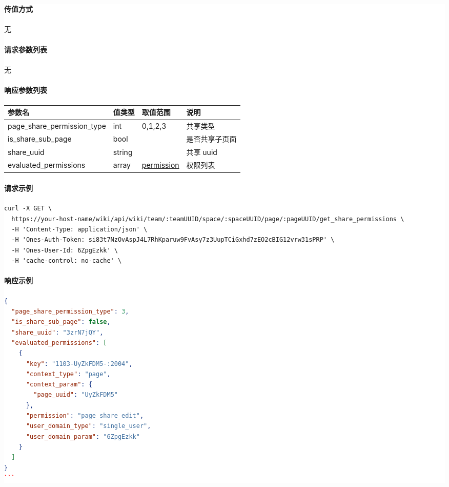 #### 传值方式

无

#### 请求参数列表

无

#### 响应参数列表

| 参数名                     | 值类型 | 取值范围                  | 说明           |
| :------------------------- | :----- | :------------------------ | :------------- |
| page_share_permission_type | int    | 0,1,2,3                   | 共享类型       |
| is_share_sub_page          | bool   |                           | 是否共享子页面 |
| share_uuid                 | string |                           | 共享 uuid      |
| evaluated_permissions      | array  | [permission](#permission) | 权限列表       |

#### 请求示例

```curl
curl -X GET \
  https://your-host-name/wiki/api/wiki/team/:teamUUID/space/:spaceUUID/page/:pageUUID/get_share_permissions \
  -H 'Content-Type: application/json' \
  -H 'Ones-Auth-Token: si83t7NzOvAspJ4L7RhKparuw9FvAsy7z3UupTCiGxhd7zEO2cBIG12vrw31sPRP' \
  -H 'Ones-User-Id: 6ZpgEzkk' \
  -H 'cache-control: no-cache' \
```

#### 响应示例

````json
{
  "page_share_permission_type": 3,
  "is_share_sub_page": false,
  "share_uuid": "3zrN7jQY",
  "evaluated_permissions": [
    {
      "key": "1103-UyZkFDM5-:2004",
      "context_type": "page",
      "context_param": {
        "page_uuid": "UyZkFDM5"
      },
      "permission": "page_share_edit",
      "user_domain_type": "single_user",
      "user_domain_param": "6ZpgEzkk"
    }
  ]
}
```
````
